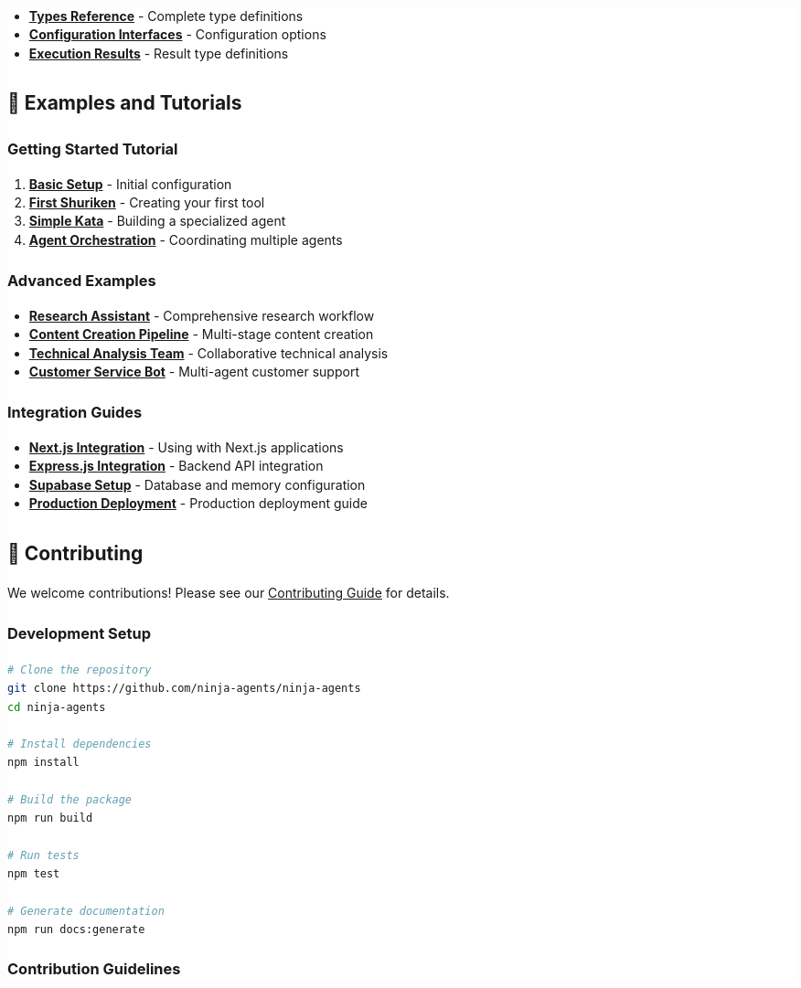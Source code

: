 - **[Types Reference](./docs/types.md)** - Complete type definitions
- **[Configuration Interfaces](./docs/interfaces.md)** - Configuration options
- **[Execution Results](./docs/results.md)** - Result type definitions

## 🌟 Examples and Tutorials

### Getting Started Tutorial
1. **[Basic Setup](./docs/tutorials/basic-setup.md)** - Initial configuration
2. **[First Shuriken](./docs/tutorials/first-shuriken.md)** - Creating your first tool
3. **[Simple Kata](./docs/tutorials/simple-kata.md)** - Building a specialized agent
4. **[Agent Orchestration](./docs/tutorials/orchestration.md)** - Coordinating multiple agents

### Advanced Examples
- **[Research Assistant](./examples/research-assistant/)** - Comprehensive research workflow
- **[Content Creation Pipeline](./examples/content-pipeline/)** - Multi-stage content creation
- **[Technical Analysis Team](./examples/technical-analysis/)** - Collaborative technical analysis
- **[Customer Service Bot](./examples/customer-service/)** - Multi-agent customer support

### Integration Guides
- **[Next.js Integration](./docs/integrations/nextjs.md)** - Using with Next.js applications
- **[Express.js Integration](./docs/integrations/express.md)** - Backend API integration
- **[Supabase Setup](./docs/integrations/supabase.md)** - Database and memory configuration
- **[Production Deployment](./docs/integrations/production.md)** - Production deployment guide

## 🤝 Contributing

We welcome contributions! Please see our [Contributing Guide](./CONTRIBUTING.md) for details.

### Development Setup

```bash
# Clone the repository
git clone https://github.com/ninja-agents/ninja-agents
cd ninja-agents

# Install dependencies
npm install

# Build the package
npm run build

# Run tests
npm test

# Generate documentation
npm run docs:generate
```

### Contribution Guidelines
